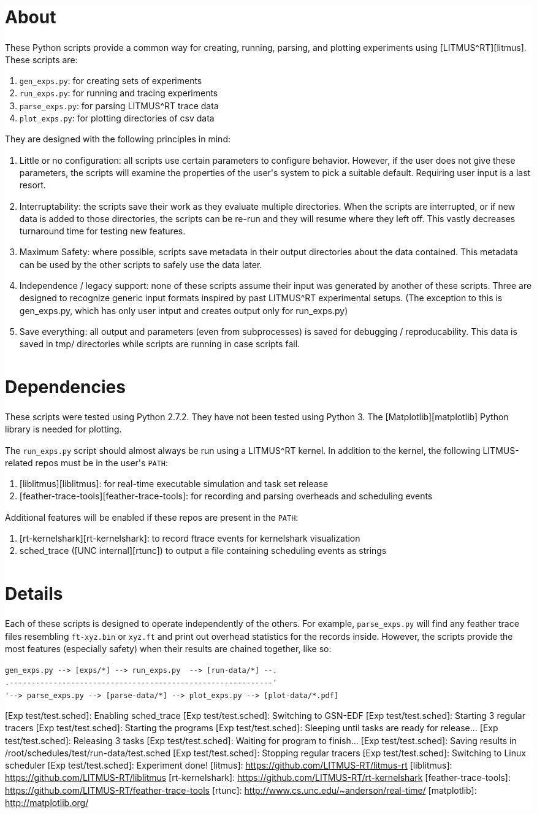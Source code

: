 # About
These Python scripts provide a common way for creating, running, parsing, and plotting experiments using [LITMUS^RT][litmus]. These scripts are:

1. `gen_exps.py`: for creating sets of experiments
2. `run_exps.py`: for running and tracing experiments
3. `parse_exps.py`: for parsing LITMUS^RT trace data
4. `plot_exps.py`: for plotting directories of csv data

They are designed with the following principles in mind:

1. Little or no configuration: all scripts use certain parameters to configure behavior. However, if the user does not give these parameters, the scripts will examine the properties of the user's system to pick a suitable default. Requiring user input is a last resort.

2. Interruptability: the scripts save their work as they evaluate multiple directories. When the scripts are interrupted, or if new data is added to those directories, the scripts can be re-run and they will resume where they left off. This vastly decreases turnaround time for testing new features.

3. Maximum Safety: where possible, scripts save metadata in their output directories about the data contained. This metadata can be used by the other scripts to safely use the data later.

4. Independence / legacy support: none of these scripts assume their input was generated by another of these scripts. Three are designed to recognize generic input formats inspired by past LITMUS^RT experimental setups. (The exception to this is gen_exps.py, which has only user intput and creates output only for run_exps.py)

5. Save everything: all output and parameters (even from subprocesses) is saved for debugging / reproducability. This data is saved in tmp/ directories while scripts are running in case scripts fail.

# Dependencies
These scripts were tested using Python 2.7.2. They have not been tested using Python 3. The [Matplotlib][matplotlib] Python library is needed for plotting.

The `run_exps.py` script should almost always be run using a LITMUS^RT kernel. In addition to the kernel, the following LITMUS-related repos must be in the user's `PATH`:

1. [liblitmus][liblitmus]: for real-time executable simulation and task set release
2. [feather-trace-tools][feather-trace-tools]: for recording and parsing overheads and scheduling events

Additional features will be enabled if these repos are present in the `PATH`:

1. [rt-kernelshark][rt-kernelshark]: to record ftrace events for kernelshark visualization
2. sched_trace ([UNC internal][rtunc]) to output a file containing scheduling events as strings

# Details
Each of these scripts is designed to operate independently of the others. For example, `parse_exps.py` will find any feather trace files resembling `ft-xyz.bin` or `xyz.ft` and print out overhead statistics for the records inside. However, the scripts provide the most features (especially safety) when their results are chained together, like so:

```
gen_exps.py --> [exps/*] --> run_exps.py  --> [run-data/*] --.
.------------------------------------------------------------'
'--> parse_exps.py --> [parse-data/*] --> plot_exps.py --> [plot-data/*.pdf]
```


[Exp test/test.sched]: Enabling sched_trace
[Exp test/test.sched]: Switching to GSN-EDF
[Exp test/test.sched]: Starting 3 regular tracers
[Exp test/test.sched]: Starting the programs
[Exp test/test.sched]: Sleeping until tasks are ready for release...
[Exp test/test.sched]: Releasing 3 tasks
[Exp test/test.sched]: Waiting for program to finish...
[Exp test/test.sched]: Saving results in /root/schedules/test/run-data/test.sched
[Exp test/test.sched]: Stopping regular tracers
[Exp test/test.sched]: Switching to Linux scheduler
[Exp test/test.sched]: Experiment done!
[litmus]: https://github.com/LITMUS-RT/litmus-rt
[liblitmus]: https://github.com/LITMUS-RT/liblitmus
[rt-kernelshark]: https://github.com/LITMUS-RT/rt-kernelshark
[feather-trace-tools]: https://github.com/LITMUS-RT/feather-trace-tools
[rtunc]: http://www.cs.unc.edu/~anderson/real-time/
[matplotlib]: http://matplotlib.org/